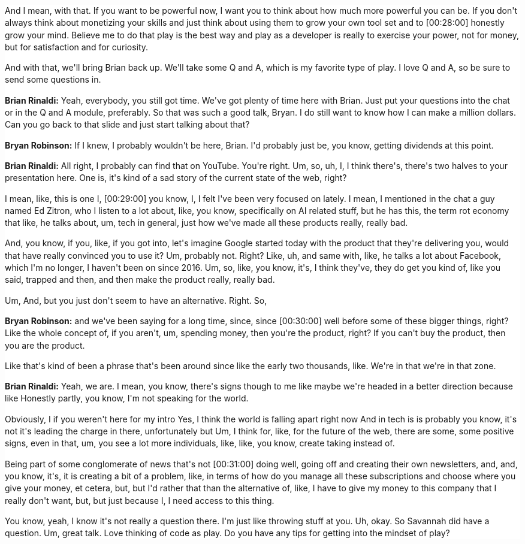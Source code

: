 And I mean, with that. If you want to be powerful now, I want you to think about how much more powerful you can be. If you don't always think about monetizing your skills and just think about using them to grow your own tool set and to [00:28:00] honestly grow your mind. Believe me to do that play is the best way and play as a developer is really to exercise your power, not for money, but for satisfaction and for curiosity.

And with that, we'll bring Brian back up. We'll take some Q and A, which is my favorite type of play. I love Q and A, so be sure to send some questions in.

**Brian Rinaldi:** Yeah, everybody, you still got time. We've got plenty of time here with Brian. Just put your questions into the chat or in the Q and A module, preferably. So that was such a good talk, Bryan. I do still want to know how I can make a million dollars. Can you go back to that slide and just start talking about that?

**Bryan Robinson:** If I knew, I probably wouldn't be here, Brian. I'd probably just be, you know, getting dividends at this point.

**Brian Rinaldi:** All right, I probably can find that on YouTube. You're right. Um, so, uh, I, I think there's, there's two halves to your presentation here. One is, it's kind of a sad story of the current state of the web, right?

I mean, like, this is one I, [00:29:00] you know, I, I felt I've been very focused on lately. I mean, I mentioned in the chat a guy named Ed Zitron, who I listen to a lot about, like, you know, specifically on AI related stuff, but he has this, the term rot economy that like, he talks about, um, tech in general, just how we've made all these products really, really bad.

And, you know, if you, like, if you got into, let's imagine Google started today with the product that they're delivering you, would that have really convinced you to use it? Um, probably not. Right? Like, uh, and same with, like, he talks a lot about Facebook, which I'm no longer, I haven't been on since 2016. Um, so, like, you know, it's, I think they've, they do get you kind of, like you said, trapped and then, and then make the product really, really bad.

Um, And, but you just don't seem to have an alternative. Right. So,

**Bryan Robinson:** and we've been saying for a long time, since, since [00:30:00] well before some of these bigger things, right? Like the whole concept of, if you aren't, um, spending money, then you're the product, right? If you can't buy the product, then you are the product.

Like that's kind of been a phrase that's been around since like the early two thousands, like. We're in that we're in that zone.

**Brian Rinaldi:** Yeah, we are. I mean, you know, there's signs though to me like maybe we're headed in a better direction because like Honestly partly, you know, I'm not speaking for the world.

Obviously, I if you weren't here for my intro Yes, I think the world is falling apart right now And in tech is is probably you know, it's not it's leading the charge in there, unfortunately but Um, I think for, like, for the future of the web, there are some, some positive signs, even in that, um, you see a lot more individuals, like, like, you know, create taking instead of.

Being part of some conglomerate of news that's not [00:31:00] doing well, going off and creating their own newsletters, and, and, you know, it's, it is creating a bit of a problem, like, in terms of how do you manage all these subscriptions and choose where you give your money, et cetera, but, but I'd rather that than the alternative of, like, I have to give my money to this company that I really don't want, but, but just because I, I need access to this thing.

You know, yeah, I know it's not really a question there. I'm just like throwing stuff at you. Uh, okay. So Savannah did have a question. Um, great talk. Love thinking of code as play. Do you have any tips for getting into the mindset of play?
